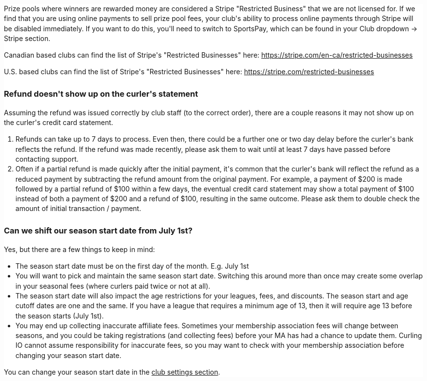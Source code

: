 Prize pools where winners are rewarded money are considered a Stripe "Restricted Business" that we are not licensed for. If we find that you are using online payments to sell prize pool fees, your club's ability to process online payments through Stripe will be disabled immediately. If you want to do this, you'll need to switch to SportsPay, which can be found in your Club dropdown -> Stripe section.

Canadian based clubs can find the list of Stripe's "Restricted Businesses" here: <https://stripe.com/en-ca/restricted-businesses>

U.S. based clubs can find the list of Stripe's "Restricted Businesses" here: <https://stripe.com/restricted-businesses>

### Refund doesn't show up on the curler's statement[​](#refund-doesnt-show-up-on-the-curlers-statement "Direct link to Refund doesn't show up on the curler's statement")

Assuming the refund was issued correctly by club staff (to the correct order), there are a couple reasons it may not show up on the curler's credit card statement.

1. Refunds can take up to 7 days to process. Even then, there could be a further one or two day delay before the curler's bank reflects the refund. If the refund was made recently, please ask them to wait until at least 7 days have passed before contacting support.
2. Often if a partial refund is made quickly after the initial payment, it's common that the curler's bank will reflect the refund as a reduced payment by subtracting the refund amount from the original payment. For example, a payment of $200 is made followed by a partial refund of $100 within a few days, the eventual credit card statement may show a total payment of $100 instead of both a payment of $200 and a refund of $100, resulting in the same outcome. Please ask them to double check the amount of initial transaction / payment.

### Can we shift our season start date from July 1st?[​](#can-we-shift-our-season-start-date-from-july-1st "Direct link to Can we shift our season start date from July 1st?")

Yes, but there are a few things to keep in mind:

* The season start date must be on the first day of the month. E.g. July 1st
* You will want to pick and maintain the same season start date. Switching this around more than once may create some overlap in your seasonal fees (where curlers paid twice or not at all).
* The season start date will also impact the age restrictions for your leagues, fees, and discounts. The season start and age cutoff dates are one and the same. If you have a league that requires a minimum age of 13, then it will require age 13 before the season starts (July 1st).
* You may end up collecting inaccurate affiliate fees. Sometimes your membership association fees will change between seasons, and you could be taking registrations (and collecting fees) before your MA has had a chance to update them. Curling IO cannot assume responsibility for inaccurate fees, so you may want to check with your membership association before changing your season start date.

You can change your season start date in the [club settings section](/docs/club-management/settings.md#season-starts-in).
